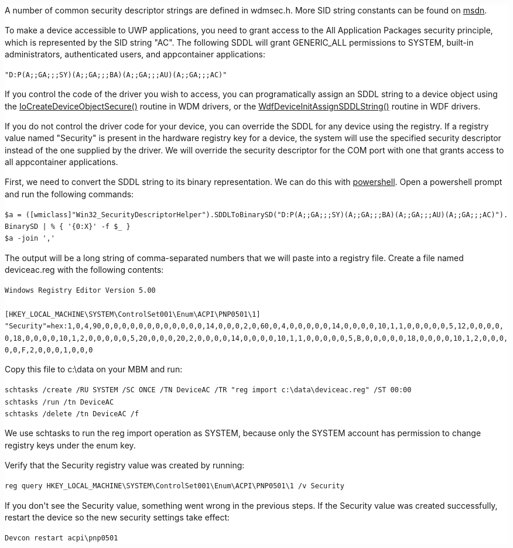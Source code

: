 A number of common security descriptor strings are defined in wdmsec.h.
More SID string constants can be found on [msdn](https://msdn.microsoft.com/en-us/library/windows/desktop/aa379602%28v=vs.85%29.aspx?f=255&MSPPError=-2147217396).

To make a device accessible to UWP applications, you need to grant access to the All Application Packages security principle, which is represented by the SID string "AC".  The following SDDL will grant GENERIC_ALL permissions to SYSTEM, built-in administrators, authenticated users, and appcontainer applications:

    "D:P(A;;GA;;;SY)(A;;GA;;;BA)(A;;GA;;;AU)(A;;GA;;;AC)"

If you control the code of the driver you wish to access, you can programatically assign an SDDL string to a device object using the [IoCreateDeviceObjectSecure()](https://msdn.microsoft.com/en-us/library/windows/hardware/ff548407(v=vs.85).aspx) routine in WDM drivers, or the [WdfDeviceInitAssignSDDLString()](https://msdn.microsoft.com/en-us/library/windows/hardware/ff546035(v=vs.85).aspx) routine in WDF drivers.

If you do not control the driver code for your device, you can override the SDDL for any device using the registry. If a registry value named "Security" is present in the hardware registry key for a device, the system will use the specified security descriptor instead of the one supplied by the driver. We will override the security descriptor for the COM port with one that grants access to all appcontainer applications.

First, we need to convert the SDDL string to its binary representation. We can do this with [powershell](http://blogs.technet.com/b/heyscriptingguy/archive/2011/08/09/use-powershell-to-convert-sddl-to-binary-format.aspx). Open a powershell prompt and run the following commands:

    $a = ([wmiclass]"Win32_SecurityDescriptorHelper").SDDLToBinarySD("D:P(A;;GA;;;SY)(A;;GA;;;BA)(A;;GA;;;AU)(A;;GA;;;AC)").BinarySD | % { '{0:X}' -f $_ }
    $a -join ','

The output will be a long string of comma-separated numbers that we will paste into a registry file. Create a file named deviceac.reg with the following contents:

    Windows Registry Editor Version 5.00

    [HKEY_LOCAL_MACHINE\SYSTEM\ControlSet001\Enum\ACPI\PNP0501\1]
    "Security"=hex:1,0,4,90,0,0,0,0,0,0,0,0,0,0,0,0,14,0,0,0,2,0,60,0,4,0,0,0,0,0,14,0,0,0,0,10,1,1,0,0,0,0,0,5,12,0,0,0,0,0,18,0,0,0,0,10,1,2,0,0,0,0,0,5,20,0,0,0,20,2,0,0,0,0,14,0,0,0,0,10,1,1,0,0,0,0,0,5,B,0,0,0,0,0,18,0,0,0,0,10,1,2,0,0,0,0,0,F,2,0,0,0,1,0,0,0

Copy this file to c:\data on your MBM and run:

    schtasks /create /RU SYSTEM /SC ONCE /TN DeviceAC /TR "reg import c:\data\deviceac.reg" /ST 00:00
    schtasks /run /tn DeviceAC
    schtasks /delete /tn DeviceAC /f

We use schtasks to run the reg import operation as SYSTEM, because only the SYSTEM account has permission to change registry keys under the enum key.

Verify that the Security registry value was created by running:

    reg query HKEY_LOCAL_MACHINE\SYSTEM\ControlSet001\Enum\ACPI\PNP0501\1 /v Security

If you don't see the Security value, something went wrong in the previous steps. If the Security value was created successfully, restart the device so the new security settings take effect:

    Devcon restart acpi\pnp0501
